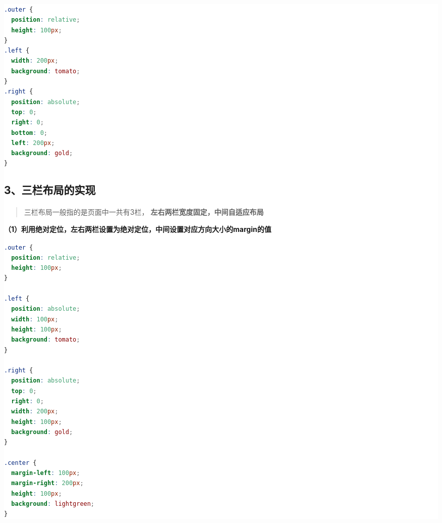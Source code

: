```css
.outer {
  position: relative;
  height: 100px;
}
.left {
  width: 200px;
  background: tomato;
}
.right {
  position: absolute;
  top: 0;
  right: 0;
  bottom: 0;
  left: 200px;
  background: gold;
}
```

## 3、三栏布局的实现

> 三栏布局一般指的是页面中一共有3栏， **左右两栏宽度固定，中间自适应布局**

**（1）利用绝对定位，左右两栏设置为绝对定位，中间设置对应方向大小的margin的值**

```css
.outer {
  position: relative;
  height: 100px;
}

.left {
  position: absolute;
  width: 100px;
  height: 100px;
  background: tomato;
}

.right {
  position: absolute;
  top: 0;
  right: 0;
  width: 200px;
  height: 100px;
  background: gold;
}

.center {
  margin-left: 100px;
  margin-right: 200px;
  height: 100px;
  background: lightgreen;
}
```
